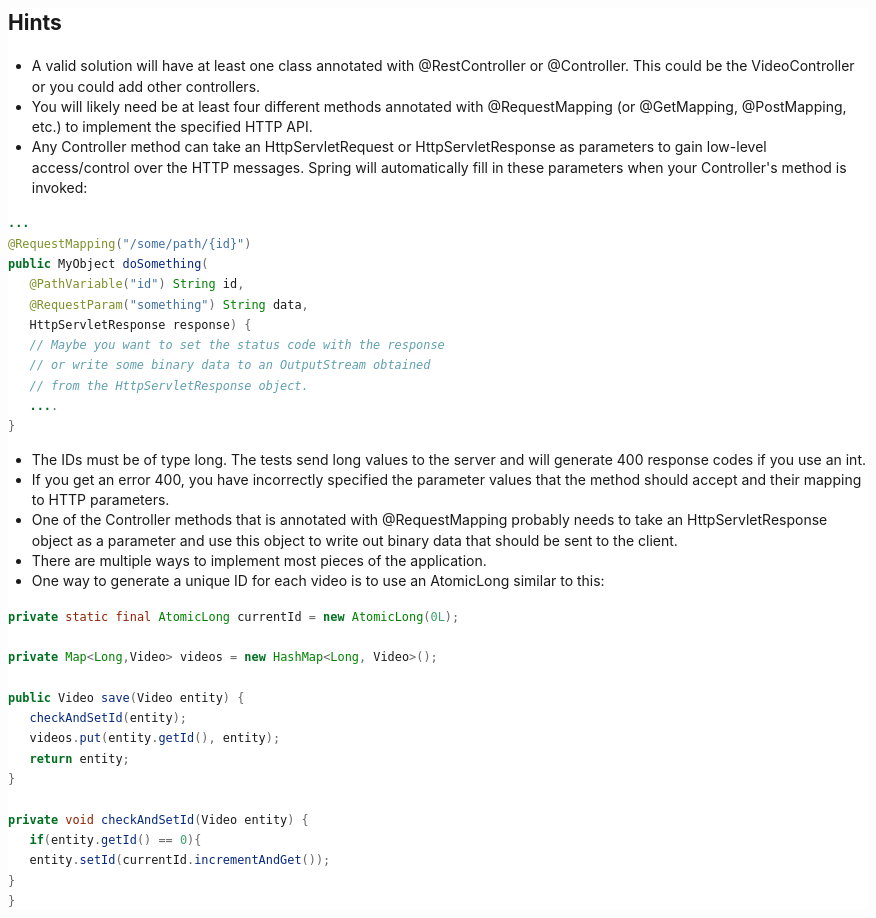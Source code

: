 ## Hints 

- A valid solution will have at least one class annotated with 
@RestController or @Controller. This could be the VideoController or you could 
add other controllers.
- You will likely need be at least four different methods annotated 
with @RequestMapping (or @GetMapping, @PostMapping, etc.) to 
implement the specified HTTP API. 
- Any Controller method can take an HttpServletRequest or 
HttpServletResponse as parameters to gain low-level access/control 
over the HTTP messages. Spring will automatically fill in these 
parameters when your Controller's method is invoked: 
```java 
... 
@RequestMapping("/some/path/{id}") 
public MyObject doSomething( 
   @PathVariable("id") String id, 
   @RequestParam("something") String data, 
   HttpServletResponse response) { 
   // Maybe you want to set the status code with the response 
   // or write some binary data to an OutputStream obtained 
   // from the HttpServletResponse object. 
   .... 
} 

``` 
- The IDs must be of type long. The tests send long values to the 
server and will generate 400 response codes if you use an int. 
- If you get an error 400, you have incorrectly specified the 
parameter values that the method should accept and their mapping to 
HTTP parameters. 
- One of the Controller methods that is annotated with @RequestMapping 
probably needs to take an HttpServletResponse object as a parameter 
and use this object to write out binary data that should be sent to 
the client. 
- There are multiple ways to implement most pieces of the application. 
- One way to generate a unique ID for each video is to use an 
AtomicLong similar to this: 
```java 
private static final AtomicLong currentId = new AtomicLong(0L); 

private Map<Long,Video> videos = new HashMap<Long, Video>(); 

public Video save(Video entity) { 
   checkAndSetId(entity); 
   videos.put(entity.getId(), entity); 
   return entity; 
} 

private void checkAndSetId(Video entity) { 
   if(entity.getId() == 0){ 
   entity.setId(currentId.incrementAndGet()); 
} 
} 
```
